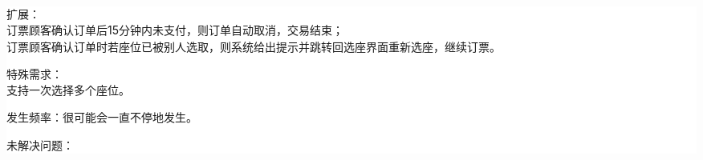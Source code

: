 扩展：  
订票顾客确认订单后15分钟内未支付，则订单自动取消，交易结束；  
订票顾客确认订单时若座位已被别人选取，则系统给出提示并跳转回选座界面重新选座，继续订票。  

特殊需求：  
支持一次选择多个座位。

发生频率：很可能会一直不停地发生。

未解决问题：

